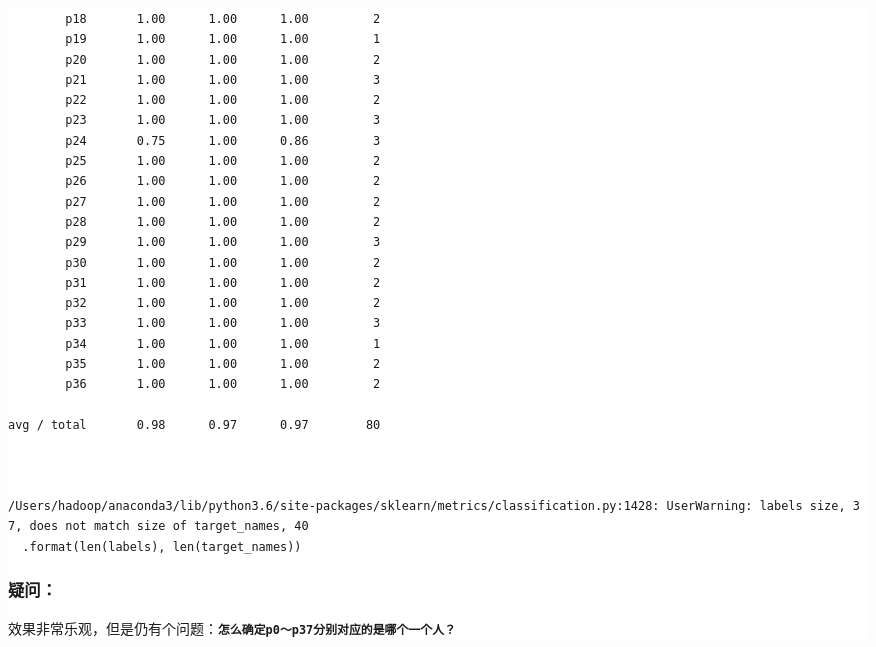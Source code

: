             p18       1.00      1.00      1.00         2
            p19       1.00      1.00      1.00         1
            p20       1.00      1.00      1.00         2
            p21       1.00      1.00      1.00         3
            p22       1.00      1.00      1.00         2
            p23       1.00      1.00      1.00         3
            p24       0.75      1.00      0.86         3
            p25       1.00      1.00      1.00         2
            p26       1.00      1.00      1.00         2
            p27       1.00      1.00      1.00         2
            p28       1.00      1.00      1.00         2
            p29       1.00      1.00      1.00         3
            p30       1.00      1.00      1.00         2
            p31       1.00      1.00      1.00         2
            p32       1.00      1.00      1.00         2
            p33       1.00      1.00      1.00         3
            p34       1.00      1.00      1.00         1
            p35       1.00      1.00      1.00         2
            p36       1.00      1.00      1.00         2
    
    avg / total       0.98      0.97      0.97        80
    


    /Users/hadoop/anaconda3/lib/python3.6/site-packages/sklearn/metrics/classification.py:1428: UserWarning: labels size, 37, does not match size of target_names, 40
      .format(len(labels), len(target_names))


### 疑问：
效果非常乐观，但是仍有个问题：**`怎么确定p0～p37分别对应的是哪个一个人？`**
